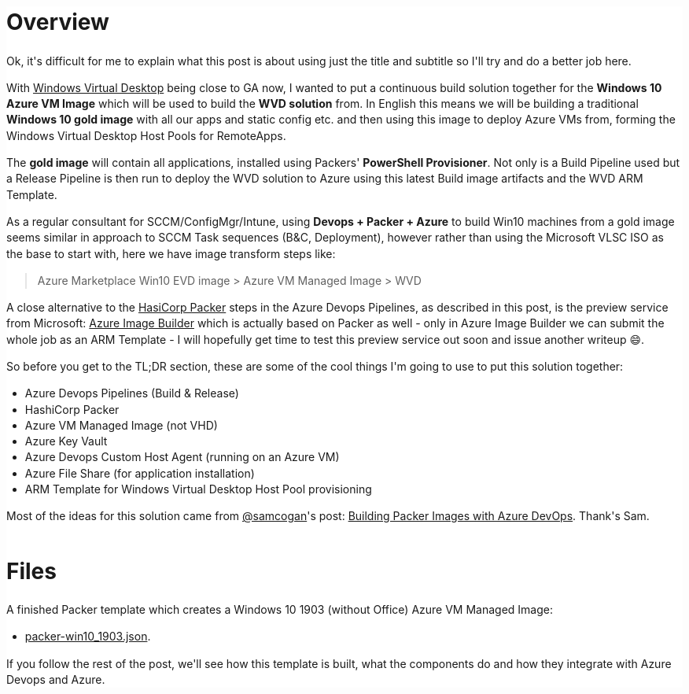 # Overview

Ok, it's difficult for me to explain what this post is about using just the title and subtitle so I'll try and do a better job here.

With [Windows Virtual Desktop](https://docs.microsoft.com/en-gb/azure/virtual-desktop/overview) being close to GA now, I wanted to put a continuous build solution together for the **Windows 10 Azure VM Image** which will be used to build the **WVD solution** from. In English this means we will be building a traditional **Windows 10 gold image** with all our apps and static config etc. and then using this image to deploy Azure VMs from, forming the Windows Virtual Desktop Host Pools for RemoteApps.

The **gold image** will contain all applications, installed using Packers' **PowerShell Provisioner**. Not only is a Build Pipeline used but a Release Pipeline is then run to deploy the WVD solution to Azure using this latest Build image artifacts and the WVD ARM Template.

As a regular consultant for SCCM/ConfigMgr/Intune, using **Devops + Packer + Azure** to build Win10 machines from a gold image seems similar in approach to SCCM Task sequences (B&C, Deployment), however rather than using the Microsoft VLSC ISO as the base to start with, here we have image transform steps like:

> Azure Marketplace Win10 EVD image > Azure VM Managed Image > WVD

A close alternative to the [HasiCorp Packer](https://www.packer.io/) steps in the Azure Devops Pipelines, as described in this post, is the preview service from Microsoft: [Azure Image Builder](https://docs.microsoft.com/en-gb/azure/virtual-machines/windows/image-builder-overview) which is actually based on Packer as well - only in Azure Image Builder we can submit the whole job as an ARM Template - I will hopefully get time to test this preview service out soon and issue another writeup :smile:.

So before you get to the TL;DR section, these are some of the cool things I'm going to use to put this solution together:

* Azure Devops Pipelines (Build & Release)
* HashiCorp Packer
* Azure VM Managed Image (not VHD)
* Azure Key Vault
* Azure Devops Custom Host Agent (running on an Azure VM)
* Azure File Share (for application installation)
* ARM Template for Windows Virtual Desktop Host Pool provisioning

Most of the ideas for this solution came from [@samcogan](https://twitter.com/samcogan)'s post: [Building Packer Images with Azure DevOps](https://samcogan.com/building-packer-images-with-azure-devops/). Thank's Sam.

# Files

A finished Packer template which creates a Windows 10 1903 (without Office) Azure VM Managed Image: 

* [packer-win10_1903.json](https://github.com/jrudlin/Azure/blob/master/HashiCorpPacker/packer-win10_1903.json).

If you follow the rest of the post, we'll see how this template is built, what the components do and how they integrate with Azure Devops and Azure.
